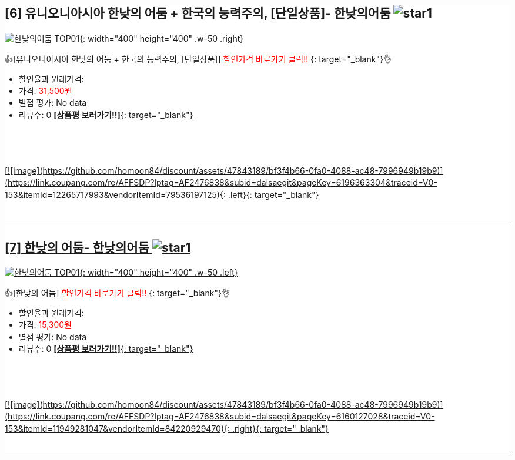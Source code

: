 
        
       
## [6] 유니오니아시아 한낮의 어둠 + 한국의 능력주의, [단일상품]- 한낮의어둠  <img width="81" alt="star1" src="https://user-images.githubusercontent.com/78655692/151471925-e5f35751-d4b9-416b-b41d-a059267a09e3.png">

![한낮의어둠 TOP01](https://thumbnail8.coupangcdn.com/thumbnails/remote/230x230ex/image/vendor_inventory/2de4/9e353751474d9d624641e4b4f31f46911d28152271b2d691bc80ba0b49d9.jpg){: width="400" height="400" .w-50 .right}


👍<a href="https://link.coupang.com/re/AFFSDP?lptag=AF2476838&subid=dalsaegit&pageKey=6196363304&traceid=V0-153&itemId=12265717993&vendorItemId=79536197125">[유니오니아시아 한낮의 어둠 + 한국의 능력주의, [단일상품]]<font color=red> 할인가격 바로가기 클릭!! </font></a>{: target="_blank"}👌
<br>
- 할인율과 원래가격: 
- 가격: <span style='color:red'>31,500원</span>
- 별점 평가: No data
- 리뷰수: 0 <a href="https://link.coupang.com/re/AFFSDP?lptag=AF2476838&subid=dalsaegit&pageKey=6196363304&traceid=V0-153&itemId=12265717993&vendorItemId=79536197125"> <strong>[상품평 보러가기!!]</strong>{: target="_blank"}
<br>
<br>
<br>
[![image](https://github.com/homoon84/discount/assets/47843189/bf3f4b66-0fa0-4088-ac48-7996949b19b9)](https://link.coupang.com/re/AFFSDP?lptag=AF2476838&subid=dalsaegit&pageKey=6196363304&traceid=V0-153&itemId=12265717993&vendorItemId=79536197125){: .left}{: target="_blank"}
<br>
<br>

---

        
       
## [7] 한낮의 어둠- 한낮의어둠  <img width="81" alt="star1" src="https://user-images.githubusercontent.com/78655692/151471925-e5f35751-d4b9-416b-b41d-a059267a09e3.png">

![한낮의어둠 TOP01](https://thumbnail7.coupangcdn.com/thumbnails/remote/230x230ex/image/vendor_inventory/0b30/96dc03f56cb74c7f479d149064422e7c7a6eab99188b5fd8099d6437d0df.png){: width="400" height="400" .w-50 .left}


👍<a href="https://link.coupang.com/re/AFFSDP?lptag=AF2476838&subid=dalsaegit&pageKey=6160127028&traceid=V0-153&itemId=11949281047&vendorItemId=84220929470">[한낮의 어둠]<font color=red> 할인가격 바로가기 클릭!! </font></a>{: target="_blank"}👌
<br>
- 할인율과 원래가격: 
- 가격: <span style='color:red'>15,300원</span>
- 별점 평가: No data
- 리뷰수: 0 <a href="https://link.coupang.com/re/AFFSDP?lptag=AF2476838&subid=dalsaegit&pageKey=6160127028&traceid=V0-153&itemId=11949281047&vendorItemId=84220929470"> <strong>[상품평 보러가기!!]</strong>{: target="_blank"}
<br>
<br>
<br>
[![image](https://github.com/homoon84/discount/assets/47843189/bf3f4b66-0fa0-4088-ac48-7996949b19b9)](https://link.coupang.com/re/AFFSDP?lptag=AF2476838&subid=dalsaegit&pageKey=6160127028&traceid=V0-153&itemId=11949281047&vendorItemId=84220929470){: .right}{: target="_blank"}
<br>
<br>

---